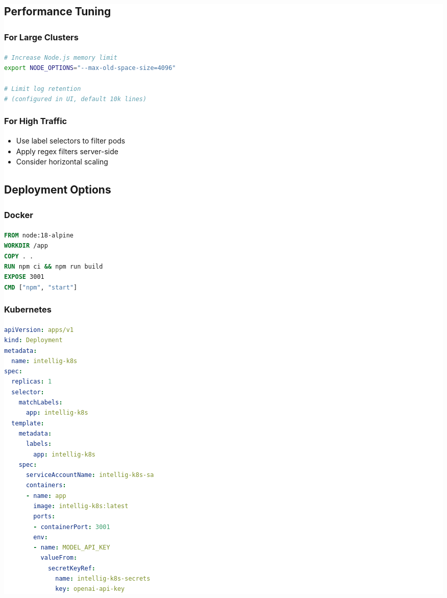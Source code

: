 ## Performance Tuning

### For Large Clusters
```bash
# Increase Node.js memory limit
export NODE_OPTIONS="--max-old-space-size=4096"

# Limit log retention
# (configured in UI, default 10k lines)
```

### For High Traffic
- Use label selectors to filter pods
- Apply regex filters server-side
- Consider horizontal scaling

## Deployment Options

### Docker
```dockerfile
FROM node:18-alpine
WORKDIR /app
COPY . .
RUN npm ci && npm run build
EXPOSE 3001
CMD ["npm", "start"]
```

### Kubernetes
```yaml
apiVersion: apps/v1
kind: Deployment
metadata:
  name: intellig-k8s
spec:
  replicas: 1
  selector:
    matchLabels:
      app: intellig-k8s
  template:
    metadata:
      labels:
        app: intellig-k8s
    spec:
      serviceAccountName: intellig-k8s-sa
      containers:
      - name: app
        image: intellig-k8s:latest
        ports:
        - containerPort: 3001
        env:
        - name: MODEL_API_KEY
          valueFrom:
            secretKeyRef:
              name: intellig-k8s-secrets
              key: openai-api-key
```
